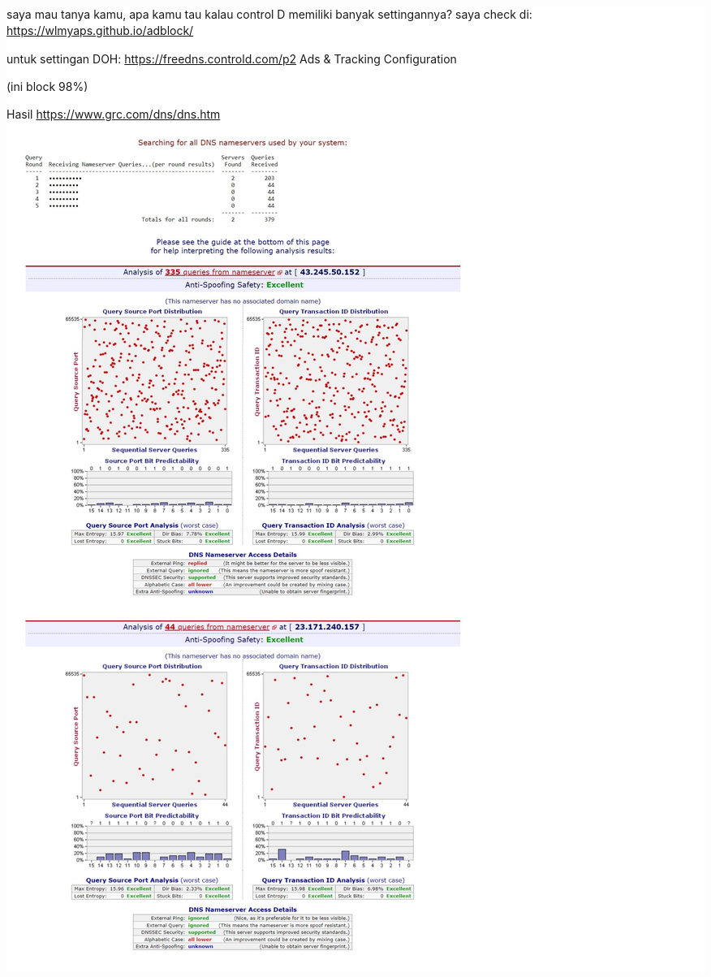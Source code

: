saya mau tanya kamu, apa kamu tau kalau control D memiliki banyak settingannya?
saya check di:
https://wlmyaps.github.io/adblock/

untuk settingan DOH:
https://freedns.controld.com/p2
Ads & Tracking Configuration

(ini block 98%)

Hasil
https://www.grc.com/dns/dns.htm

![Logo](https://raw.githubusercontent.com/williamyaps/xioaming/refs/heads/master/images/controlDp2.jpg)